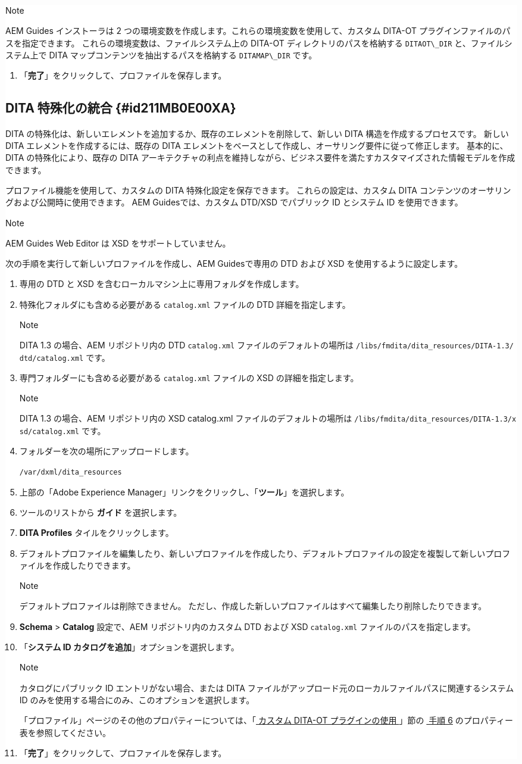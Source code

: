    >[!NOTE]
   >
   > AEM Guides インストーラは 2 つの環境変数を作成します。これらの環境変数を使用して、カスタム DITA-OT プラグインファイルのパスを指定できます。 これらの環境変数は、ファイルシステム上の DITA-OT ディレクトリのパスを格納する `DITAOT\_DIR` と、ファイルシステム上で DITA マップコンテンツを抽出するパスを格納する `DITAMAP\_DIR` です。

1. 「**完了**」をクリックして、プロファイルを保存します。


## DITA 特殊化の統合 {#id211MB0E00XA}

DITA の特殊化は、新しいエレメントを追加するか、既存のエレメントを削除して、新しい DITA 構造を作成するプロセスです。 新しい DITA エレメントを作成するには、既存の DITA エレメントをベースとして作成し、オーサリング要件に従って修正します。 基本的に、DITA の特殊化により、既存の DITA アーキテクチャの利点を維持しながら、ビジネス要件を満たすカスタマイズされた情報モデルを作成できます。

プロファイル機能を使用して、カスタムの DITA 特殊化設定を保存できます。 これらの設定は、カスタム DITA コンテンツのオーサリングおよび公開時に使用できます。 AEM Guidesでは、カスタム DTD/XSD でパブリック ID とシステム ID を使用できます。

>[!NOTE]
>
> AEM Guides Web Editor は XSD をサポートしていません。

次の手順を実行して新しいプロファイルを作成し、AEM Guidesで専用の DTD および XSD を使用するように設定します。

1. 専用の DTD と XSD を含むローカルマシン上に専用フォルダを作成します。

1. 特殊化フォルダにも含める必要がある `catalog.xml` ファイルの DTD 詳細を指定します。

   >[!NOTE]
   >
   > DITA 1.3 の場合、AEM リポジトリ内の DTD `catalog.xml` ファイルのデフォルトの場所は `/libs/fmdita/dita_resources/DITA-1.3/dtd/catalog.xml` です。

1. 専門フォルダーにも含める必要がある `catalog.xml` ファイルの XSD の詳細を指定します。

   >[!NOTE]
   >
   > DITA 1.3 の場合、AEM リポジトリ内の XSD catalog.xml ファイルのデフォルトの場所は `/libs/fmdita/dita_resources/DITA-1.3/xsd/catalog.xml` です。

1. フォルダーを次の場所にアップロードします。

   `/var/dxml/dita_resources`

1. 上部の「Adobe Experience Manager」リンクをクリックし、「**ツール**」を選択します。

1. ツールのリストから **ガイド** を選択します。

1. **DITA Profiles** タイルをクリックします。

1. デフォルトプロファイルを編集したり、新しいプロファイルを作成したり、デフォルトプロファイルの設定を複製して新しいプロファイルを作成したりできます。

   >[!NOTE]
   >
   > デフォルトプロファイルは削除できません。 ただし、作成した新しいプロファイルはすべて編集したり削除したりできます。

1. **Schema** \> **Catalog** 設定で、AEM リポジトリ内のカスタム DTD および XSD `catalog.xml` ファイルのパスを指定します。

1. 「**システム ID カタログを追加**」オプションを選択します。

   >[!NOTE]
   >
   > カタログにパブリック ID エントリがない場合、または DITA ファイルがアップロード元のローカルファイルパスに関連するシステム ID のみを使用する場合にのみ、このオプションを選択します。

   「プロファイル」ページのその他のプロパティーについては、「[&#x200B; カスタム DITA-OT プラグインの使用 &#x200B;](#id181NH1020L7)」節の [&#x200B; 手順 6](#id17A9F0D075Z) のプロパティー表を参照してください。

1. 「**完了**」をクリックして、プロファイルを保存します。
